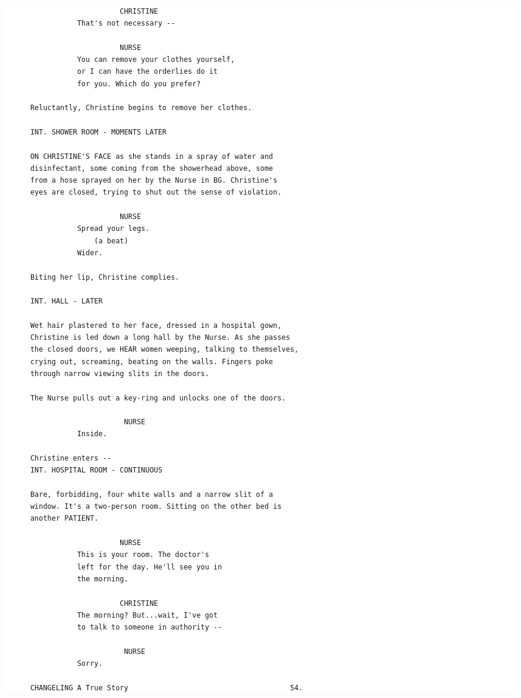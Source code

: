           
                               CHRISTINE
                     That's not necessary --
          
                               NURSE
                     You can remove your clothes yourself,
                     or I can have the orderlies do it
                     for you. Which do you prefer?
          
          Reluctantly, Christine begins to remove her clothes.
          
          INT. SHOWER ROOM - MOMENTS LATER
          
          ON CHRISTINE'S FACE as she stands in a spray of water and
          disinfectant, some coming from the showerhead above, some
          from a hose sprayed on her by the Nurse in BG. Christine's
          eyes are closed, trying to shut out the sense of violation.
          
                               NURSE
                     Spread your legs.
                         (a beat)
                     Wider.
          
          Biting her lip, Christine complies.
          
          INT. HALL - LATER
          
          Wet hair plastered to her face, dressed in a hospital gown,
          Christine is led down a long hall by the Nurse. As she passes
          the closed doors, we HEAR women weeping, talking to themselves,
          crying out, screaming, beating on the walls. Fingers poke
          through narrow viewing slits in the doors.
          
          The Nurse pulls out a key-ring and unlocks one of the doors.
          
                                NURSE
                     Inside.
          
          Christine enters --
          INT. HOSPITAL ROOM - CONTINUOUS
          
          Bare, forbidding, four white walls and a narrow slit of a
          window. It's a two-person room. Sitting on the other bed is
          another PATIENT.
          
                               NURSE
                     This is your room. The doctor's
                     left for the day. He'll see you in
                     the morning.
          
                               CHRISTINE
                     The morning? But...wait, I've got
                     to talk to someone in authority --
          
                                NURSE
                     Sorry.
          
          CHANGELING A True Story                                      54.
          